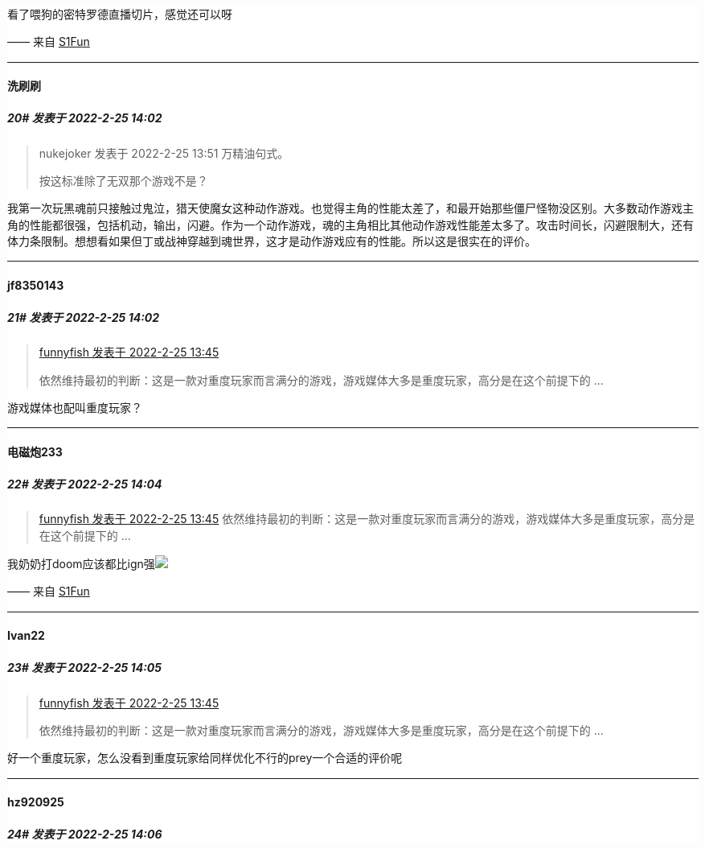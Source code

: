 看了喂狗的密特罗德直播切片，感觉还可以呀

—— 来自 [S1Fun](https://s1fun.koalcat.com)

*****

####  洗刷刷  
##### 20#       发表于 2022-2-25 14:02

<blockquote>nukejoker 发表于 2022-2-25 13:51
万精油句式。

按这标准除了无双那个游戏不是？</blockquote>
我第一次玩黑魂前只接触过鬼泣，猎天使魔女这种动作游戏。也觉得主角的性能太差了，和最开始那些僵尸怪物没区别。大多数动作游戏主角的性能都很强，包括机动，输出，闪避。作为一个动作游戏，魂的主角相比其他动作游戏性能差太多了。攻击时间长，闪避限制大，还有体力条限制。想想看如果但丁或战神穿越到魂世界，这才是动作游戏应有的性能。所以这是很实在的评价。

*****

####  jf8350143  
##### 21#       发表于 2022-2-25 14:02

<blockquote><a href="httphttps://bbs.saraba1st.com/2b/forum.php?mod=redirect&amp;goto=findpost&amp;pid=54827254&amp;ptid=2054533" target="_blank">funnyfish 发表于 2022-2-25 13:45</a>

依然维持最初的判断：这是一款对重度玩家而言满分的游戏，游戏媒体大多是重度玩家，高分是在这个前提下的 ...</blockquote>
游戏媒体也配叫重度玩家？

*****

####  电磁炮233  
##### 22#       发表于 2022-2-25 14:04

<blockquote><a href="httphttps://bbs.saraba1st.com/2b/forum.php?mod=redirect&amp;goto=findpost&amp;pid=54827254&amp;ptid=2054533" target="_blank">funnyfish 发表于 2022-2-25 13:45</a>
依然维持最初的判断：这是一款对重度玩家而言满分的游戏，游戏媒体大多是重度玩家，高分是在这个前提下的 ...</blockquote>
我奶奶打doom应该都比ign强<img src="https://static.saraba1st.com/image/smiley/face2017/066.png" referrerpolicy="no-referrer">

—— 来自 [S1Fun](https://s1fun.koalcat.com)

*****

####  Ivan22  
##### 23#       发表于 2022-2-25 14:05

<blockquote><a href="httphttps://bbs.saraba1st.com/2b/forum.php?mod=redirect&amp;goto=findpost&amp;pid=54827254&amp;ptid=2054533" target="_blank">funnyfish 发表于 2022-2-25 13:45</a>

依然维持最初的判断：这是一款对重度玩家而言满分的游戏，游戏媒体大多是重度玩家，高分是在这个前提下的 ...</blockquote>
好一个重度玩家，怎么没看到重度玩家给同样优化不行的prey一个合适的评价呢

*****

####  hz920925  
##### 24#       发表于 2022-2-25 14:06
